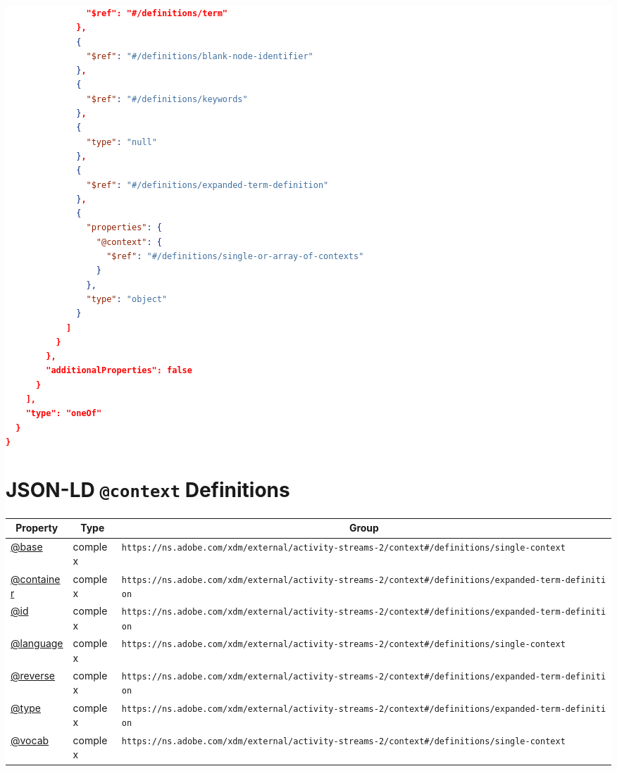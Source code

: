 ```json
                "$ref": "#/definitions/term"
              },
              {
                "$ref": "#/definitions/blank-node-identifier"
              },
              {
                "$ref": "#/definitions/keywords"
              },
              {
                "type": "null"
              },
              {
                "$ref": "#/definitions/expanded-term-definition"
              },
              {
                "properties": {
                  "@context": {
                    "$ref": "#/definitions/single-or-array-of-contexts"
                  }
                },
                "type": "object"
              }
            ]
          }
        },
        "additionalProperties": false
      }
    ],
    "type": "oneOf"
  }
}
```









# JSON-LD `@context` Definitions

| Property | Type | Group |
|----------|------|-------|
| [@base](#base) | complex | `https://ns.adobe.com/xdm/external/activity-streams-2/context#/definitions/single-context` |
| [@container](#container) | complex | `https://ns.adobe.com/xdm/external/activity-streams-2/context#/definitions/expanded-term-definition` |
| [@id](#id) | complex | `https://ns.adobe.com/xdm/external/activity-streams-2/context#/definitions/expanded-term-definition` |
| [@language](#language) | complex | `https://ns.adobe.com/xdm/external/activity-streams-2/context#/definitions/single-context` |
| [@reverse](#reverse) | complex | `https://ns.adobe.com/xdm/external/activity-streams-2/context#/definitions/expanded-term-definition` |
| [@type](#type) | complex | `https://ns.adobe.com/xdm/external/activity-streams-2/context#/definitions/expanded-term-definition` |
| [@vocab](#vocab) | complex | `https://ns.adobe.com/xdm/external/activity-streams-2/context#/definitions/single-context` |
